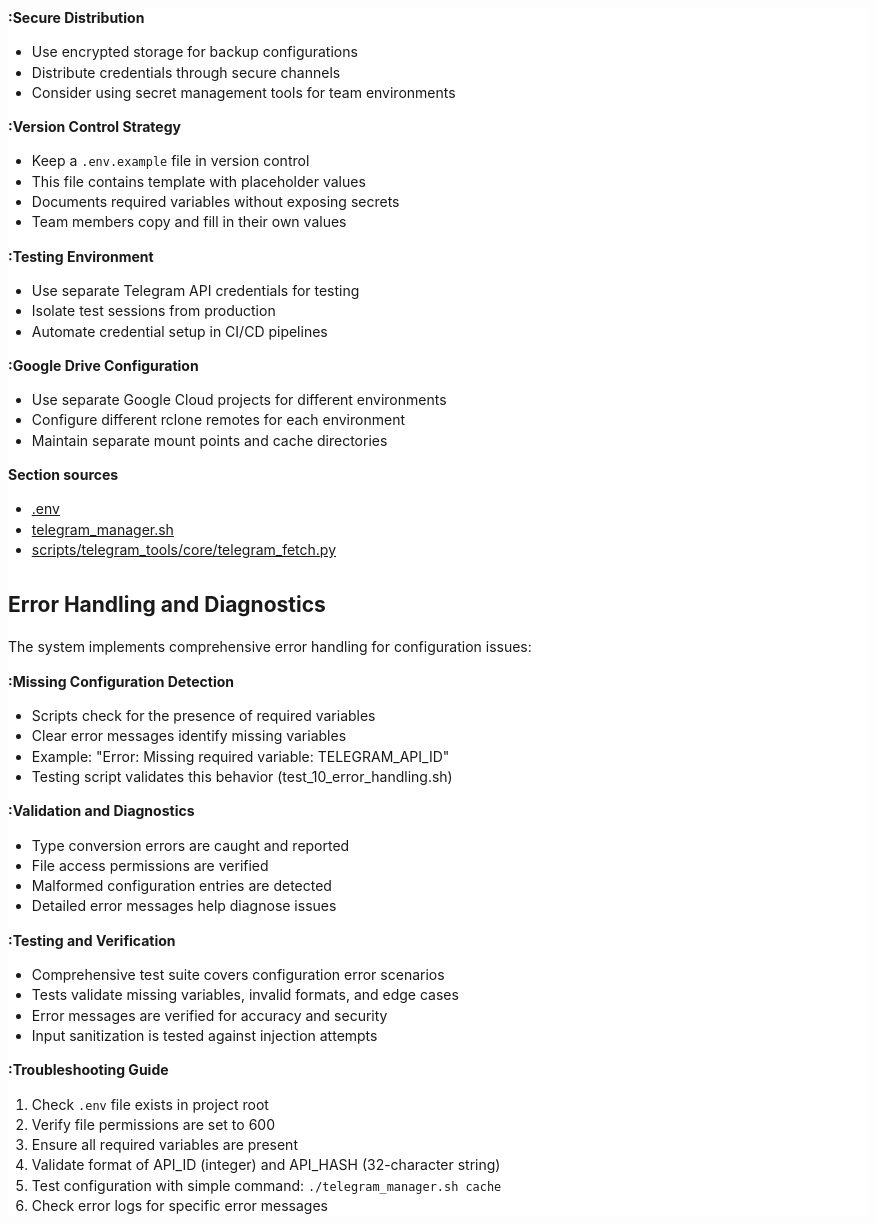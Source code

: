 **:Secure Distribution**
- Use encrypted storage for backup configurations
- Distribute credentials through secure channels
- Consider using secret management tools for team environments

**:Version Control Strategy**
- Keep a `.env.example` file in version control
- This file contains template with placeholder values
- Documents required variables without exposing secrets
- Team members copy and fill in their own values

**:Testing Environment**
- Use separate Telegram API credentials for testing
- Isolate test sessions from production
- Automate credential setup in CI/CD pipelines

**:Google Drive Configuration**
- Use separate Google Cloud projects for different environments
- Configure different rclone remotes for each environment
- Maintain separate mount points and cache directories

**Section sources**
- [.env](file://.env)
- [telegram_manager.sh](file://telegram_manager.sh#L65-L66)
- [scripts/telegram_tools/core/telegram_fetch.py](file://scripts/telegram_tools/core/telegram_fetch.py#L30-L40)

## Error Handling and Diagnostics

The system implements comprehensive error handling for configuration issues:

**:Missing Configuration Detection**
- Scripts check for the presence of required variables
- Clear error messages identify missing variables
- Example: "Error: Missing required variable: TELEGRAM_API_ID"
- Testing script validates this behavior (test_10_error_handling.sh)

**:Validation and Diagnostics**
- Type conversion errors are caught and reported
- File access permissions are verified
- Malformed configuration entries are detected
- Detailed error messages help diagnose issues

**:Testing and Verification**
- Comprehensive test suite covers configuration error scenarios
- Tests validate missing variables, invalid formats, and edge cases
- Error messages are verified for accuracy and security
- Input sanitization is tested against injection attempts

**:Troubleshooting Guide**
1. Check `.env` file exists in project root
2. Verify file permissions are set to 600
3. Ensure all required variables are present
4. Validate format of API_ID (integer) and API_HASH (32-character string)
5. Test configuration with simple command: `./telegram_manager.sh cache`
6. Check error logs for specific error messages
